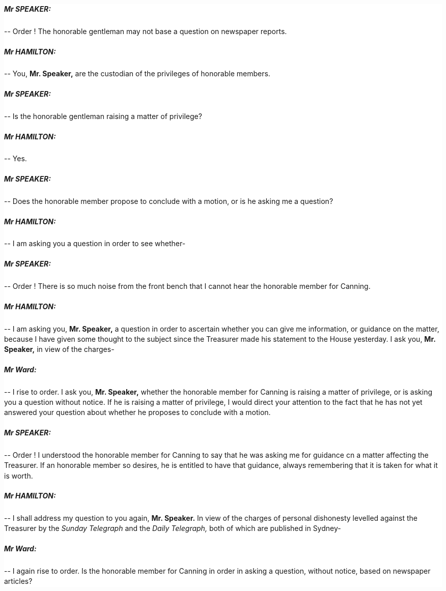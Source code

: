 ##### Mr SPEAKER:

-- Order ! The honorable gentleman may not base a question on newspaper reports. 

##### Mr HAMILTON:

-- You,  **Mr. Speaker,**  are the custodian of the privileges of honorable members. 

##### Mr SPEAKER:

-- Is the honorable gentleman raising a matter of privilege? 

##### Mr HAMILTON:

-- Yes. 

##### Mr SPEAKER:

-- Does the honorable member propose to conclude with a motion, or is he asking me a question? 

##### Mr HAMILTON:

-- I am asking you a question in order to see whether- 

##### Mr SPEAKER:

-- Order ! There is so much noise from the front bench that I cannot hear the honorable member for Canning. 

##### Mr HAMILTON:

-- I am asking you,  **Mr. Speaker,**  a question in order to ascertain whether you can give me information, or guidance on the matter, because I have given some thought to the subject since the Treasurer made his statement to the House yesterday. I ask you,  **Mr. Speaker,**  in view of the charges- 

##### Mr Ward:

-- I rise to order. I ask you,  **Mr. Speaker,**  whether the honorable member for Canning is raising a matter of privilege, or is asking you a question without notice. If he is raising a matter of privilege, I would direct your attention to the fact that he has not yet answered your question about whether he proposes to conclude with a motion. 

##### Mr SPEAKER:

-- Order ! I understood the honorable member for Canning to say that he was asking me for guidance cn a matter affecting the Treasurer. If an honorable member so desires, he is entitled to have that guidance, always remembering that it is taken for what it is worth. 

##### Mr HAMILTON:

-- I shall address my question to you again,  **Mr. Speaker.**  In view of the charges of personal dishonesty levelled against the Treasurer by the  *Sunday Telegraph*  and the  *Daily Telegraph,*  both of which are published in Sydney- 

##### Mr Ward:

-- I again rise to order. Is the honorable member for Canning in order in asking a question, without notice, based on newspaper articles? 
